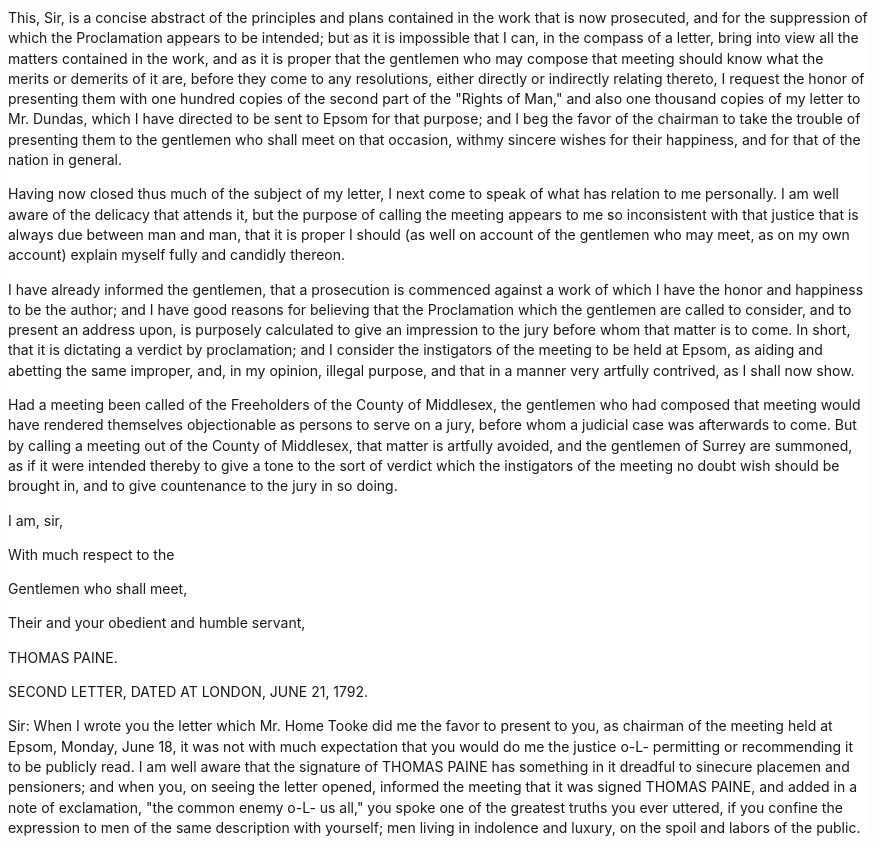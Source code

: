    This, Sir, is a concise abstract of the principles and plans contained in
   the work that is now prosecuted, and for the suppression of which the
   Proclamation appears to be intended; but as it is impossible that I can,
   in the compass of a letter, bring into view all the matters contained in
   the work, and as it is proper that the gentlemen who may compose that
   meeting should know what the merits or demerits of it are, before they
   come to any resolutions, either directly or indirectly relating thereto, I
   request the honor of presenting them with one hundred copies of the second
   part of the "Rights of Man," and also one thousand copies of my letter to
   Mr. Dundas, which I have directed to be sent to Epsom for that purpose;
   and I beg the favor of the chairman to take the trouble of presenting them
   to the gentlemen who shall meet on that occasion, withmy sincere wishes
   for their happiness, and for that of the nation in general.

   Having now closed thus much of the subject of my letter, I next come to
   speak of what has relation to me personally. I am well aware of the
   delicacy that attends it, but the purpose of calling the meeting appears
   to me so inconsistent with that justice that is always due between man and
   man, that it is proper I should (as well on account of the gentlemen who
   may meet, as on my own account) explain myself fully and candidly thereon.

   I have already informed the gentlemen, that a prosecution is commenced
   against a work of which I have the honor and happiness to be the author;
   and I have good reasons for believing that the Proclamation which the
   gentlemen are called to consider, and to present an address upon, is
   purposely calculated to give an impression to the jury before whom that
   matter is to come. In short, that it is dictating a verdict by
   proclamation; and I consider the instigators of the meeting to be held at
   Epsom, as aiding and abetting the same improper, and, in my opinion,
   illegal purpose, and that in a manner very artfully contrived, as I shall
   now show.

   Had a meeting been called of the Freeholders of the County of Middlesex,
   the gentlemen who had composed that meeting would have rendered themselves
   objectionable as persons to serve on a jury, before whom a judicial case
   was afterwards to come. But by calling a meeting out of the County of
   Middlesex, that matter is artfully avoided, and the gentlemen of Surrey
   are summoned, as if it were intended thereby to give a tone to the sort of
   verdict which the instigators of the meeting no doubt wish should be
   brought in, and to give countenance to the jury in so doing.

   I am, sir,

   With much respect to the

   Gentlemen who shall meet,

   Their and your obedient and humble servant,

   THOMAS PAINE.

    

   SECOND LETTER, DATED AT LONDON, JUNE 21, 1792.

   Sir: When I wrote you the letter which Mr. Home Tooke did me the favor to
   present to you, as chairman of the meeting held at Epsom, Monday, June 18,
   it was not with much expectation that you would do me the justice o-L-
   permitting or recommending it to be publicly read. I am well aware that
   the signature of THOMAS PAINE has something in it dreadful to sinecure
   placemen and pensioners; and when you, on seeing the letter opened,
   informed the meeting that it was signed THOMAS PAINE, and added in a note
   of exclamation, "the common enemy o-L- us all," you spoke one of the
   greatest truths you ever uttered, if you confine the expression to men of
   the same description with yourself; men living in indolence and luxury, on
   the spoil and labors of the public.
